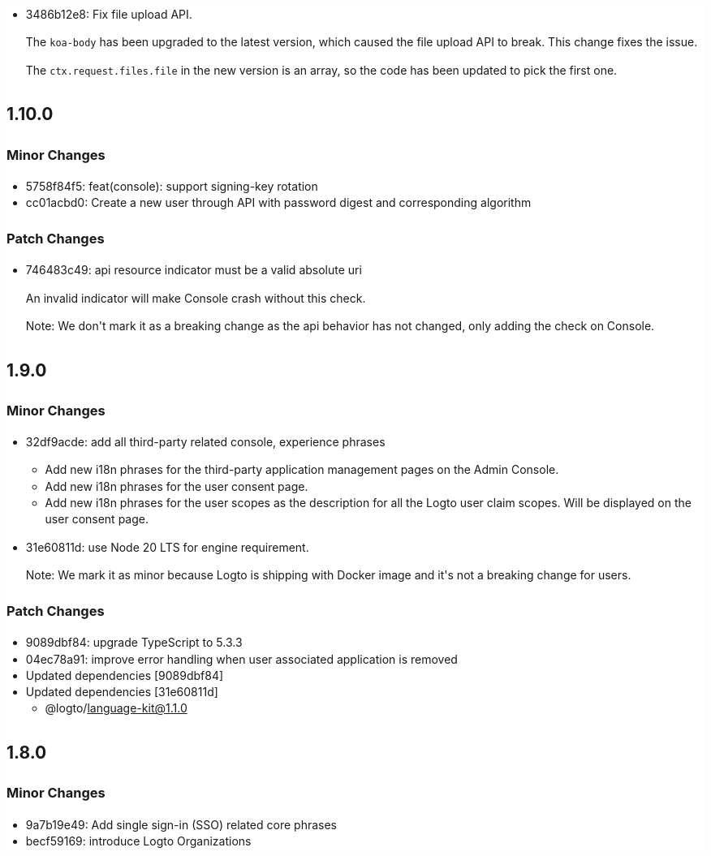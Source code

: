 - 3486b12e8: Fix file upload API.

  The `koa-body` has been upgraded to the latest version, which caused the file upload API to break. This change fixes the issue.

  The `ctx.request.files.file` in the new version is an array, so the code has been updated to pick the first one.

## 1.10.0

### Minor Changes

- 5758f84f5: feat(console): support signing-key rotation
- cc01acbd0: Create a new user through API with password digest and corresponding algorithm

### Patch Changes

- 746483c49: api resource indicator must be a valid absolute uri

  An invalid indicator will make Console crash without this check.

  Note: We don't mark it as a breaking change as the api behavior has not changed, only adding the check on Console.

## 1.9.0

### Minor Changes

- 32df9acde: add all third-party related console, experience phrases

  - Add new i18n phrases for the third-party application management pages on the Admin Console.
  - Add new i18n phrases for the user consent page.
  - Add new i18n phrases for the user scopes as the description for all the Logto user claim scopes. Will be displayed on the user consent page.

- 31e60811d: use Node 20 LTS for engine requirement.

  Note: We mark it as minor because Logto is shipping with Docker image and it's not a breaking change for users.

### Patch Changes

- 9089dbf84: upgrade TypeScript to 5.3.3
- 04ec78a91: improve error handling when user associated application is removed
- Updated dependencies [9089dbf84]
- Updated dependencies [31e60811d]
  - @logto/language-kit@1.1.0

## 1.8.0

### Minor Changes

- 9a7b19e49: Add single sign-in (SSO) related core phrases
- becf59169: introduce Logto Organizations
